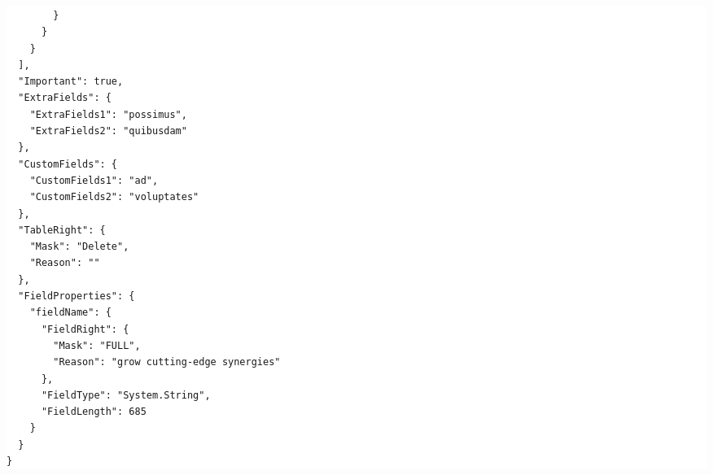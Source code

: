 ```http_
        }
      }
    }
  ],
  "Important": true,
  "ExtraFields": {
    "ExtraFields1": "possimus",
    "ExtraFields2": "quibusdam"
  },
  "CustomFields": {
    "CustomFields1": "ad",
    "CustomFields2": "voluptates"
  },
  "TableRight": {
    "Mask": "Delete",
    "Reason": ""
  },
  "FieldProperties": {
    "fieldName": {
      "FieldRight": {
        "Mask": "FULL",
        "Reason": "grow cutting-edge synergies"
      },
      "FieldType": "System.String",
      "FieldLength": 685
    }
  }
}
```